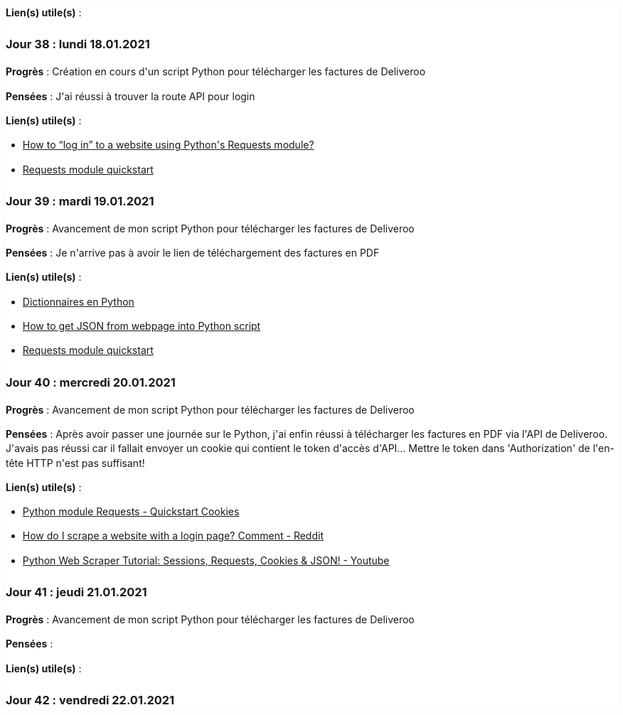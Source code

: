 **Lien(s) utile(s)** :

### Jour 38 : lundi 18.01.2021

**Progrès** : Création en cours d'un script Python pour télécharger les factures de Deliveroo

**Pensées** : J'ai réussi à trouver la route API pour login

**Lien(s) utile(s)** :

- [How to “log in” to a website using Python's Requests module?](https://stackoverflow.com/a/17633072)

- [Requests module quickstart](https://requests.readthedocs.io/en/latest/user/quickstart/)

### Jour 39 : mardi 19.01.2021

**Progrès** : Avancement de mon script Python pour télécharger les factures de Deliveroo

**Pensées** : Je n'arrive pas à avoir le lien de téléchargement des factures en PDF

**Lien(s) utile(s)** :

- [Dictionnaires en Python](https://courspython.com/dictionnaire.html)

- [How to get JSON from webpage into Python script](https://stackoverflow.com/a/62930034)

- [Requests module quickstart](https://requests.readthedocs.io/en/latest/user/quickstart/)

### Jour 40 : mercredi 20.01.2021

**Progrès** : Avancement de mon script Python pour télécharger les factures de Deliveroo

**Pensées** : Après avoir passer une journée sur le Python, j'ai enfin réussi à télécharger les factures en PDF via l'API de Deliveroo. J'avais pas réussi car il fallait envoyer un cookie qui contient le token d'accès d'API... Mettre le token dans 'Authorization' de l'en-tête HTTP n'est pas suffisant!

**Lien(s) utile(s)** :

- [Python module Requests - Quickstart Cookies](https://fr.python-requests.org/en/latest/user/quickstart.html?#cookies)

- [How do I scrape a website with a login page? Comment - Reddit](https://www.reddit.com/r/learnpython/comments/9zzfvl/how_do_i_scrape_a_website_with_a_login_page/eada95h?utm_source=share&utm_medium=web2x&context=3)

- [Python Web Scraper Tutorial: Sessions, Requests, Cookies & JSON! - Youtube](https://www.youtube.com/watch?v=PpaCpudEh2o)

### Jour 41 : jeudi 21.01.2021

**Progrès** : Avancement de mon script Python pour télécharger les factures de Deliveroo

**Pensées** :

**Lien(s) utile(s)** :

### Jour 42 : vendredi 22.01.2021
